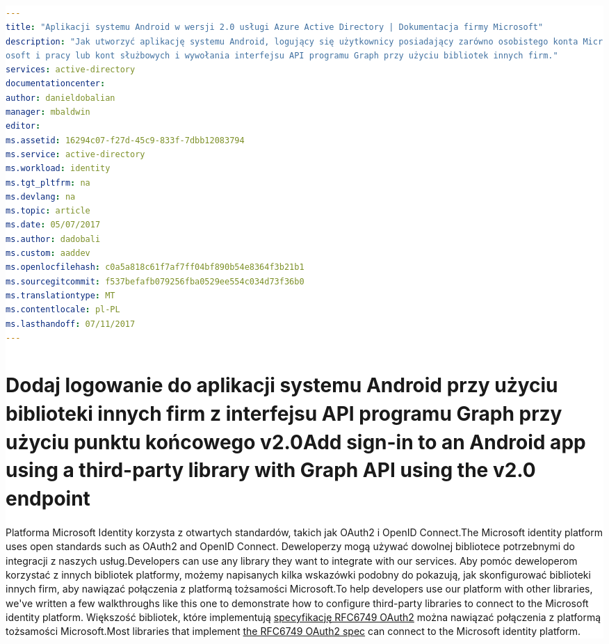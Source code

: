 ```yaml
---
title: "Aplikacji systemu Android w wersji 2.0 usługi Azure Active Directory | Dokumentacja firmy Microsoft"
description: "Jak utworzyć aplikację systemu Android, logujący się użytkownicy posiadający zarówno osobistego konta Microsoft i pracy lub kont służbowych i wywołania interfejsu API programu Graph przy użyciu bibliotek innych firm."
services: active-directory
documentationcenter: 
author: danieldobalian
manager: mbaldwin
editor: 
ms.assetid: 16294c07-f27d-45c9-833f-7dbb12083794
ms.service: active-directory
ms.workload: identity
ms.tgt_pltfrm: na
ms.devlang: na
ms.topic: article
ms.date: 05/07/2017
ms.author: dadobali
ms.custom: aaddev
ms.openlocfilehash: c0a5a818c61f7af7ff04bf890b54e8364f3b21b1
ms.sourcegitcommit: f537befafb079256fba0529ee554c034d73f36b0
ms.translationtype: MT
ms.contentlocale: pl-PL
ms.lasthandoff: 07/11/2017
---
```

# <a name="add-sign-in-to-an-android-app-using-a-third-party-library-with-graph-api-using-the-v20-endpoint"></a><span data-ttu-id="35d42-103">Dodaj logowanie do aplikacji systemu Android przy użyciu biblioteki innych firm z interfejsu API programu Graph przy użyciu punktu końcowego v2.0</span><span class="sxs-lookup"><span data-stu-id="35d42-103">Add sign-in to an Android app using a third-party library with Graph API using the v2.0 endpoint</span></span>
<span data-ttu-id="35d42-104">Platforma Microsoft Identity korzysta z otwartych standardów, takich jak OAuth2 i OpenID Connect.</span><span class="sxs-lookup"><span data-stu-id="35d42-104">The Microsoft identity platform uses open standards such as OAuth2 and OpenID Connect.</span></span> <span data-ttu-id="35d42-105">Deweloperzy mogą używać dowolnej bibliotece potrzebnymi do integracji z naszych usług.</span><span class="sxs-lookup"><span data-stu-id="35d42-105">Developers can use any library they want to integrate with our services.</span></span> <span data-ttu-id="35d42-106">Aby pomóc deweloperom korzystać z innych bibliotek platformy, możemy napisanych kilka wskazówki podobny do pokazują, jak skonfigurować biblioteki innych firm, aby nawiązać połączenia z platformą tożsamości Microsoft.</span><span class="sxs-lookup"><span data-stu-id="35d42-106">To help developers use our platform with other libraries, we've written a few walkthroughs like this one to demonstrate how to configure third-party libraries to connect to the Microsoft identity platform.</span></span> <span data-ttu-id="35d42-107">Większość bibliotek, które implementują [specyfikację RFC6749 OAuth2](https://tools.ietf.org/html/rfc6749) można nawiązać połączenia z platformą tożsamości Microsoft.</span><span class="sxs-lookup"><span data-stu-id="35d42-107">Most libraries that implement [the RFC6749 OAuth2 spec](https://tools.ietf.org/html/rfc6749) can connect to the Microsoft identity platform.</span></span>
